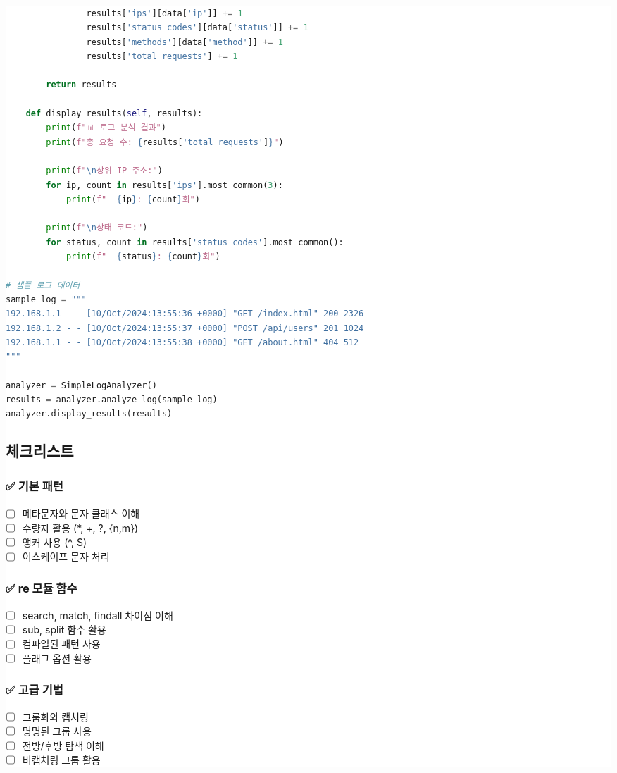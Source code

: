 ```python
                results['ips'][data['ip']] += 1
                results['status_codes'][data['status']] += 1
                results['methods'][data['method']] += 1
                results['total_requests'] += 1
        
        return results
    
    def display_results(self, results):
        print(f"📊 로그 분석 결과")
        print(f"총 요청 수: {results['total_requests']}")
        
        print(f"\n상위 IP 주소:")
        for ip, count in results['ips'].most_common(3):
            print(f"  {ip}: {count}회")
        
        print(f"\n상태 코드:")
        for status, count in results['status_codes'].most_common():
            print(f"  {status}: {count}회")

# 샘플 로그 데이터
sample_log = """
192.168.1.1 - - [10/Oct/2024:13:55:36 +0000] "GET /index.html" 200 2326
192.168.1.2 - - [10/Oct/2024:13:55:37 +0000] "POST /api/users" 201 1024
192.168.1.1 - - [10/Oct/2024:13:55:38 +0000] "GET /about.html" 404 512
"""

analyzer = SimpleLogAnalyzer()
results = analyzer.analyze_log(sample_log)
analyzer.display_results(results)
```

## 체크리스트

### ✅ 기본 패턴
- [ ] 메타문자와 문자 클래스 이해
- [ ] 수량자 활용 (*, +, ?, {n,m})
- [ ] 앵커 사용 (^, $)
- [ ] 이스케이프 문자 처리

### ✅ re 모듈 함수
- [ ] search, match, findall 차이점 이해
- [ ] sub, split 함수 활용
- [ ] 컴파일된 패턴 사용
- [ ] 플래그 옵션 활용

### ✅ 고급 기법
- [ ] 그룹화와 캡처링
- [ ] 명명된 그룹 사용
- [ ] 전방/후방 탐색 이해
- [ ] 비캡처링 그룹 활용
